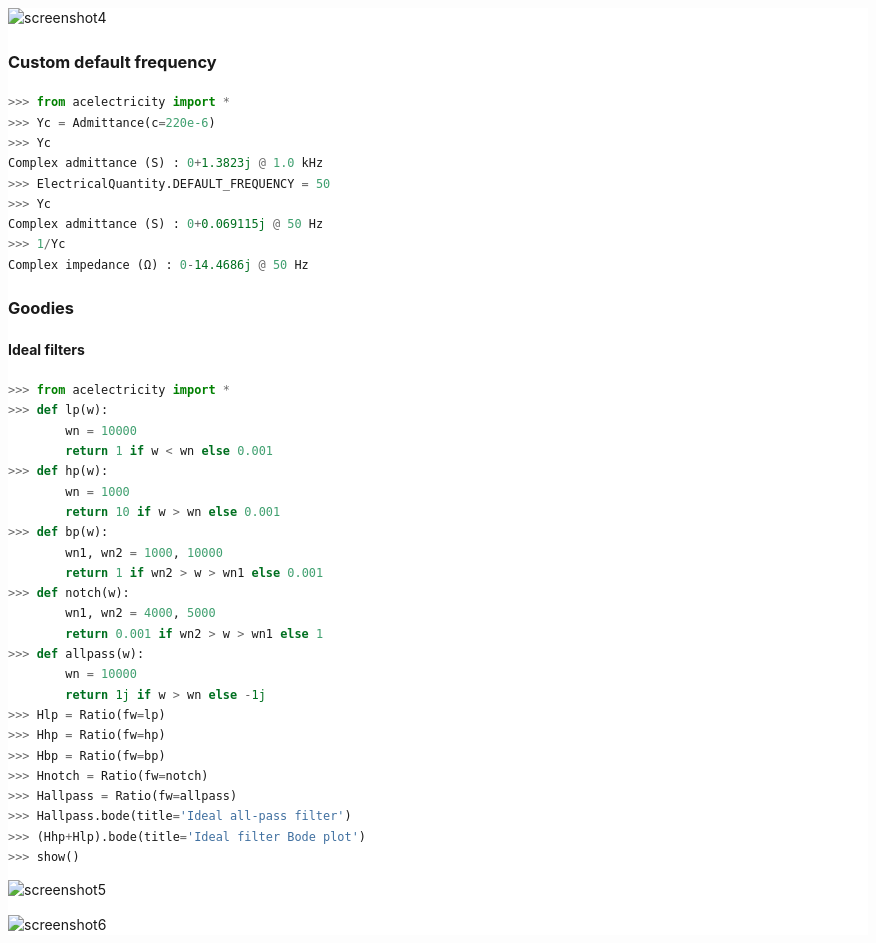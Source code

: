 ![screenshot4](http://fsincere.free.fr/isn/python/download/dc/image4.png)


### Custom default frequency

```python
>>> from acelectricity import *
>>> Yc = Admittance(c=220e-6)
>>> Yc
Complex admittance (S) : 0+1.3823j @ 1.0 kHz
>>> ElectricalQuantity.DEFAULT_FREQUENCY = 50
>>> Yc
Complex admittance (S) : 0+0.069115j @ 50 Hz
>>> 1/Yc
Complex impedance (Ω) : 0-14.4686j @ 50 Hz
```

### Goodies

#### Ideal filters

```python
>>> from acelectricity import *
>>> def lp(w):
        wn = 10000
        return 1 if w < wn else 0.001
>>> def hp(w):
        wn = 1000
        return 10 if w > wn else 0.001
>>> def bp(w):
        wn1, wn2 = 1000, 10000
        return 1 if wn2 > w > wn1 else 0.001
>>> def notch(w):
        wn1, wn2 = 4000, 5000
        return 0.001 if wn2 > w > wn1 else 1
>>> def allpass(w):
        wn = 10000
        return 1j if w > wn else -1j
>>> Hlp = Ratio(fw=lp)
>>> Hhp = Ratio(fw=hp)
>>> Hbp = Ratio(fw=bp)
>>> Hnotch = Ratio(fw=notch)
>>> Hallpass = Ratio(fw=allpass)
>>> Hallpass.bode(title='Ideal all-pass filter')
>>> (Hhp+Hlp).bode(title='Ideal filter Bode plot')
>>> show()
```

![screenshot5](http://fsincere.free.fr/isn/python/download/dc/image5.png)

![screenshot6](http://fsincere.free.fr/isn/python/download/dc/image6.png)
